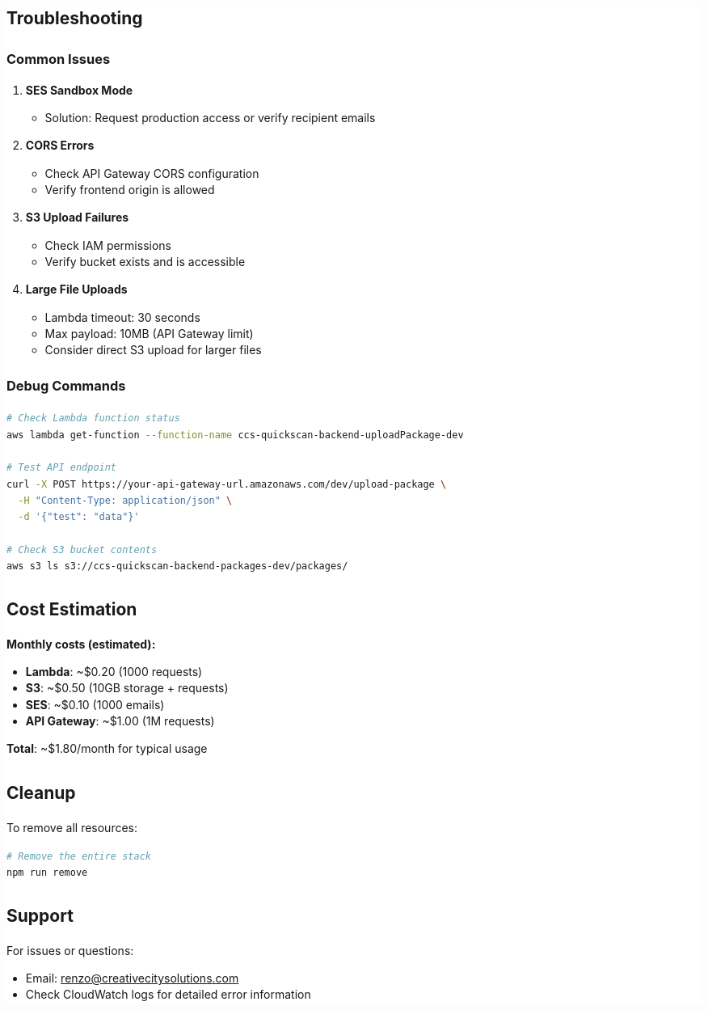 ## Troubleshooting

### Common Issues

1. **SES Sandbox Mode**
   - Solution: Request production access or verify recipient emails

2. **CORS Errors**
   - Check API Gateway CORS configuration
   - Verify frontend origin is allowed

3. **S3 Upload Failures**
   - Check IAM permissions
   - Verify bucket exists and is accessible

4. **Large File Uploads**
   - Lambda timeout: 30 seconds
   - Max payload: 10MB (API Gateway limit)
   - Consider direct S3 upload for larger files

### Debug Commands

```bash
# Check Lambda function status
aws lambda get-function --function-name ccs-quickscan-backend-uploadPackage-dev

# Test API endpoint
curl -X POST https://your-api-gateway-url.amazonaws.com/dev/upload-package \
  -H "Content-Type: application/json" \
  -d '{"test": "data"}'

# Check S3 bucket contents
aws s3 ls s3://ccs-quickscan-backend-packages-dev/packages/
```

## Cost Estimation

**Monthly costs (estimated):**

- **Lambda**: ~$0.20 (1000 requests)
- **S3**: ~$0.50 (10GB storage + requests)
- **SES**: ~$0.10 (1000 emails)
- **API Gateway**: ~$1.00 (1M requests)

**Total**: ~$1.80/month for typical usage

## Cleanup

To remove all resources:

```bash
# Remove the entire stack
npm run remove
```

## Support

For issues or questions:
- Email: renzo@creativecitysolutions.com
- Check CloudWatch logs for detailed error information 